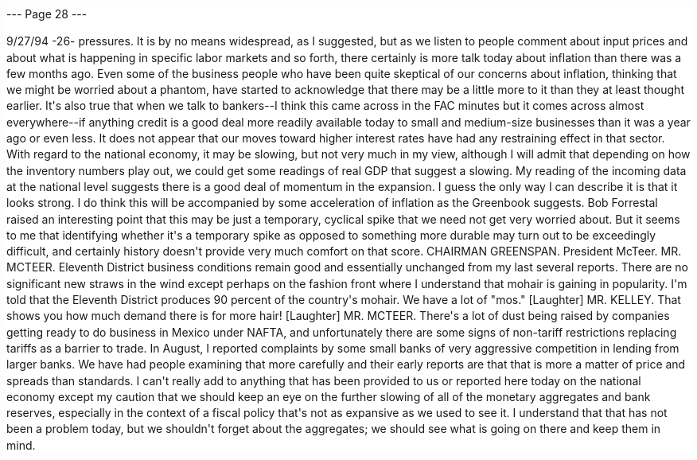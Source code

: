 --- Page 28 ---

9/27/94 -26-
pressures. It is by no means widespread, as I suggested, but as we
listen to people comment about input prices and about what is
happening in specific labor markets and so forth, there certainly is
more talk today about inflation than there was a few months ago. Even
some of the business people who have been quite skeptical of our
concerns about inflation, thinking that we might be worried about a
phantom, have started to acknowledge that there may be a little more
to it than they at least thought earlier. It's also true that when we
talk to bankers--I think this came across in the FAC minutes but it
comes across almost everywhere--if anything credit is a good deal more
readily available today to small and medium-size businesses than it
was a year ago or even less. It does not appear that our moves toward
higher interest rates have had any restraining effect in that sector.
With regard to the national economy, it may be slowing, but
not very much in my view, although I will admit that depending on how
the inventory numbers play out, we could get some readings of real GDP
that suggest a slowing. My reading of the incoming data at the
national level suggests there is a good deal of momentum in the
expansion. I guess the only way I can describe it is that it looks
strong. I do think this will be accompanied by some acceleration of
inflation as the Greenbook suggests. Bob Forrestal raised an
interesting point that this may be just a temporary, cyclical spike
that we need not get very worried about. But it seems to me that
identifying whether it's a temporary spike as opposed to something
more durable may turn out to be exceedingly difficult, and certainly
history doesn't provide very much comfort on that score.
CHAIRMAN GREENSPAN. President McTeer.
MR. MCTEER. Eleventh District business conditions remain
good and essentially unchanged from my last several reports. There
are no significant new straws in the wind except perhaps on the
fashion front where I understand that mohair is gaining in popularity.
I'm told that the Eleventh District produces 90 percent of the
country's mohair. We have a lot of "mos." [Laughter]
MR. KELLEY. That shows you how much demand there is for more
hair! [Laughter]
MR. MCTEER. There's a lot of dust being raised by companies
getting ready to do business in Mexico under NAFTA, and unfortunately
there are some signs of non-tariff restrictions replacing tariffs as a
barrier to trade.
In August, I reported complaints by some small banks of very
aggressive competition in lending from larger banks. We have had
people examining that more carefully and their early reports are that
that is more a matter of price and spreads than standards.
I can't really add to anything that has been provided to us
or reported here today on the national economy except my caution that
we should keep an eye on the further slowing of all of the monetary
aggregates and bank reserves, especially in the context of a fiscal
policy that's not as expansive as we used to see it. I understand
that that has not been a problem today, but we shouldn't forget about
the aggregates; we should see what is going on there and keep them in
mind.
